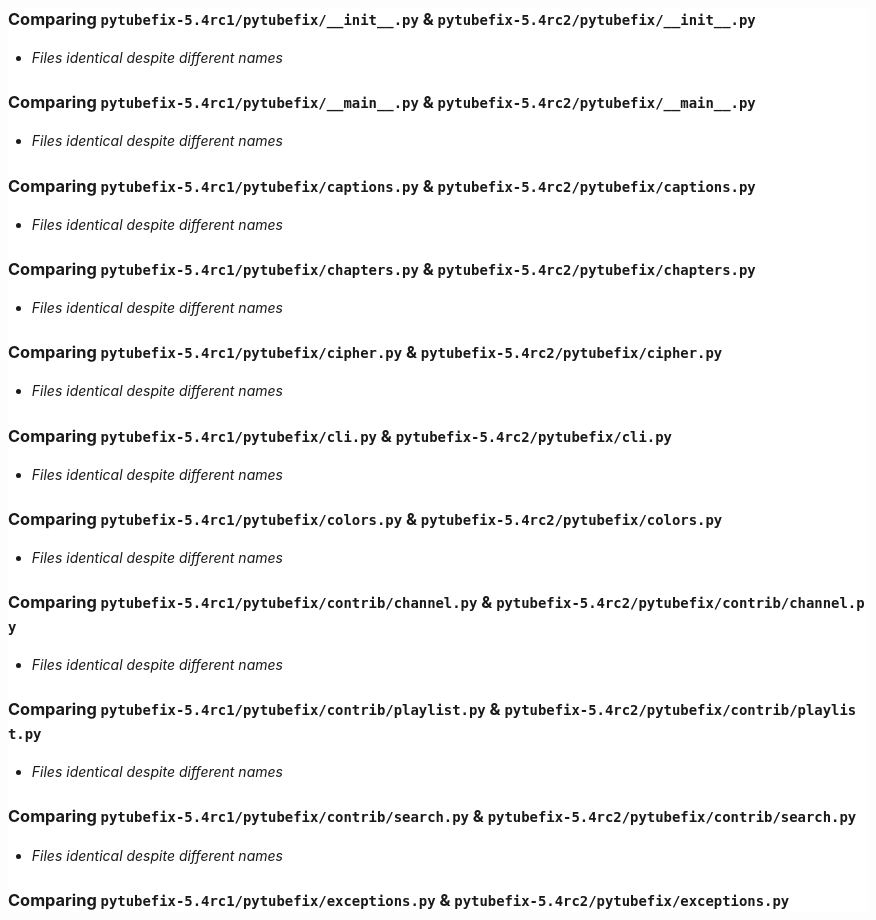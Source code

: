 ### Comparing `pytubefix-5.4rc1/pytubefix/__init__.py` & `pytubefix-5.4rc2/pytubefix/__init__.py`

 * *Files identical despite different names*

### Comparing `pytubefix-5.4rc1/pytubefix/__main__.py` & `pytubefix-5.4rc2/pytubefix/__main__.py`

 * *Files identical despite different names*

### Comparing `pytubefix-5.4rc1/pytubefix/captions.py` & `pytubefix-5.4rc2/pytubefix/captions.py`

 * *Files identical despite different names*

### Comparing `pytubefix-5.4rc1/pytubefix/chapters.py` & `pytubefix-5.4rc2/pytubefix/chapters.py`

 * *Files identical despite different names*

### Comparing `pytubefix-5.4rc1/pytubefix/cipher.py` & `pytubefix-5.4rc2/pytubefix/cipher.py`

 * *Files identical despite different names*

### Comparing `pytubefix-5.4rc1/pytubefix/cli.py` & `pytubefix-5.4rc2/pytubefix/cli.py`

 * *Files identical despite different names*

### Comparing `pytubefix-5.4rc1/pytubefix/colors.py` & `pytubefix-5.4rc2/pytubefix/colors.py`

 * *Files identical despite different names*

### Comparing `pytubefix-5.4rc1/pytubefix/contrib/channel.py` & `pytubefix-5.4rc2/pytubefix/contrib/channel.py`

 * *Files identical despite different names*

### Comparing `pytubefix-5.4rc1/pytubefix/contrib/playlist.py` & `pytubefix-5.4rc2/pytubefix/contrib/playlist.py`

 * *Files identical despite different names*

### Comparing `pytubefix-5.4rc1/pytubefix/contrib/search.py` & `pytubefix-5.4rc2/pytubefix/contrib/search.py`

 * *Files identical despite different names*

### Comparing `pytubefix-5.4rc1/pytubefix/exceptions.py` & `pytubefix-5.4rc2/pytubefix/exceptions.py`
